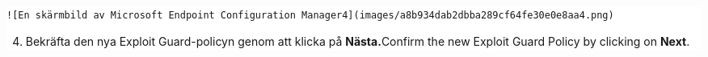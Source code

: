     ![En skärmbild av Microsoft Endpoint Configuration Manager4](images/a8b934dab2dbba289cf64fe30e0e8aa4.png)    
    
4. <span data-ttu-id="170a4-285">Bekräfta den nya Exploit Guard-policyn genom att klicka på **Nästa.**</span><span class="sxs-lookup"><span data-stu-id="170a4-285">Confirm the new Exploit Guard Policy by clicking on **Next**.</span></span>
